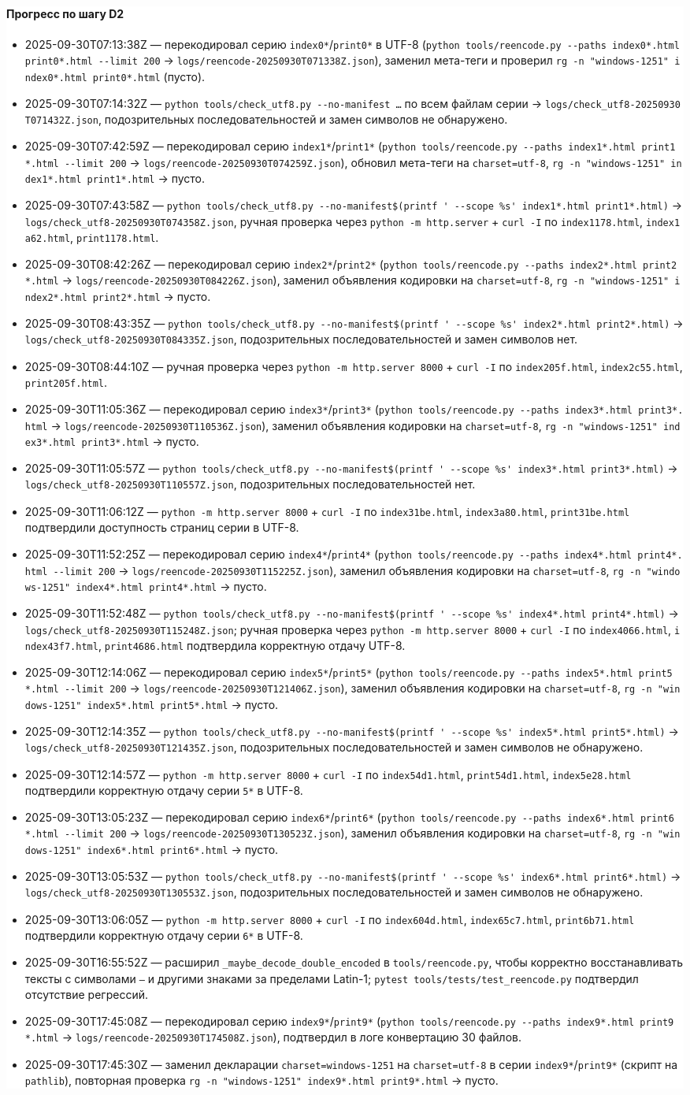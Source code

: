 #### Прогресс по шагу D2

- 2025-09-30T07:13:38Z — перекодировал серию `index0*`/`print0*` в UTF-8 (`python tools/reencode.py --paths index0*.html print0*.html --limit 200` → `logs/reencode-20250930T071338Z.json`), заменил мета-теги и проверил `rg -n "windows-1251" index0*.html print0*.html` (пусто).
- 2025-09-30T07:14:32Z — `python tools/check_utf8.py --no-manifest …` по всем файлам серии → `logs/check_utf8-20250930T071432Z.json`, подозрительных последовательностей и замен символов не обнаружено.

- 2025-09-30T07:42:59Z — перекодировал серию `index1*`/`print1*` (`python tools/reencode.py --paths index1*.html print1*.html --limit 200` → `logs/reencode-20250930T074259Z.json`), обновил мета-теги на `charset=utf-8`, `rg -n "windows-1251" index1*.html print1*.html` → пусто.
- 2025-09-30T07:43:58Z — `python tools/check_utf8.py --no-manifest$(printf ' --scope %s' index1*.html print1*.html)` → `logs/check_utf8-20250930T074358Z.json`, ручная проверка через `python -m http.server` + `curl -I` по `index1178.html`, `index1a62.html`, `print1178.html`.
- 2025-09-30T08:42:26Z — перекодировал серию `index2*`/`print2*` (`python tools/reencode.py --paths index2*.html print2*.html` → `logs/reencode-20250930T084226Z.json`), заменил объявления кодировки на `charset=utf-8`, `rg -n "windows-1251" index2*.html print2*.html` → пусто.
- 2025-09-30T08:43:35Z — `python tools/check_utf8.py --no-manifest$(printf ' --scope %s' index2*.html print2*.html)` → `logs/check_utf8-20250930T084335Z.json`, подозрительных последовательностей и замен символов нет.
- 2025-09-30T08:44:10Z — ручная проверка через `python -m http.server 8000` + `curl -I` по `index205f.html`, `index2c55.html`, `print205f.html`.

- 2025-09-30T11:05:36Z — перекодировал серию `index3*`/`print3*` (`python tools/reencode.py --paths index3*.html print3*.html` → `logs/reencode-20250930T110536Z.json`), заменил объявления кодировки на `charset=utf-8`, `rg -n "windows-1251" index3*.html print3*.html` → пусто.
- 2025-09-30T11:05:57Z — `python tools/check_utf8.py --no-manifest$(printf ' --scope %s' index3*.html print3*.html)` → `logs/check_utf8-20250930T110557Z.json`, подозрительных последовательностей нет.
- 2025-09-30T11:06:12Z — `python -m http.server 8000` + `curl -I` по `index31be.html`, `index3a80.html`, `print31be.html` подтвердили доступность страниц серии в UTF-8.
- 2025-09-30T11:52:25Z — перекодировал серию `index4*`/`print4*` (`python tools/reencode.py --paths index4*.html print4*.html --limit 200` → `logs/reencode-20250930T115225Z.json`), заменил объявления кодировки на `charset=utf-8`, `rg -n "windows-1251" index4*.html print4*.html` → пусто.
- 2025-09-30T11:52:48Z — `python tools/check_utf8.py --no-manifest$(printf ' --scope %s' index4*.html print4*.html)` → `logs/check_utf8-20250930T115248Z.json`; ручная проверка через `python -m http.server 8000` + `curl -I` по `index4066.html`, `index43f7.html`, `print4686.html` подтвердила корректную отдачу UTF-8.
- 2025-09-30T12:14:06Z — перекодировал серию `index5*`/`print5*` (`python tools/reencode.py --paths index5*.html print5*.html --limit 200` → `logs/reencode-20250930T121406Z.json`), заменил объявления кодировки на `charset=utf-8`, `rg -n "windows-1251" index5*.html print5*.html` → пусто.
- 2025-09-30T12:14:35Z — `python tools/check_utf8.py --no-manifest$(printf ' --scope %s' index5*.html print5*.html)` → `logs/check_utf8-20250930T121435Z.json`, подозрительных последовательностей и замен символов не обнаружено.
- 2025-09-30T12:14:57Z — `python -m http.server 8000` + `curl -I` по `index54d1.html`, `print54d1.html`, `index5e28.html` подтвердили корректную отдачу серии `5*` в UTF-8.
- 2025-09-30T13:05:23Z — перекодировал серию `index6*`/`print6*` (`python tools/reencode.py --paths index6*.html print6*.html --limit 200` → `logs/reencode-20250930T130523Z.json`), заменил объявления кодировки на `charset=utf-8`, `rg -n "windows-1251" index6*.html print6*.html` → пусто.
- 2025-09-30T13:05:53Z — `python tools/check_utf8.py --no-manifest$(printf ' --scope %s' index6*.html print6*.html)` → `logs/check_utf8-20250930T130553Z.json`, подозрительных последовательностей и замен символов не обнаружено.
- 2025-09-30T13:06:05Z — `python -m http.server 8000` + `curl -I` по `index604d.html`, `index65c7.html`, `print6b71.html` подтвердили корректную отдачу серии `6*` в UTF-8.
- 2025-09-30T16:55:52Z — расширил `_maybe_decode_double_encoded` в `tools/reencode.py`, чтобы корректно восстанавливать тексты с символами `–` и другими знаками за пределами Latin-1; `pytest tools/tests/test_reencode.py` подтвердил отсутствие регрессий.
- 2025-09-30T17:45:08Z — перекодировал серию `index9*`/`print9*` (`python tools/reencode.py --paths index9*.html print9*.html` → `logs/reencode-20250930T174508Z.json`), подтвердил в логе конвертацию 30 файлов.
- 2025-09-30T17:45:30Z — заменил декларации `charset=windows-1251` на `charset=utf-8` в серии `index9*`/`print9*` (скрипт на `pathlib`), повторная проверка `rg -n "windows-1251" index9*.html print9*.html` → пусто.